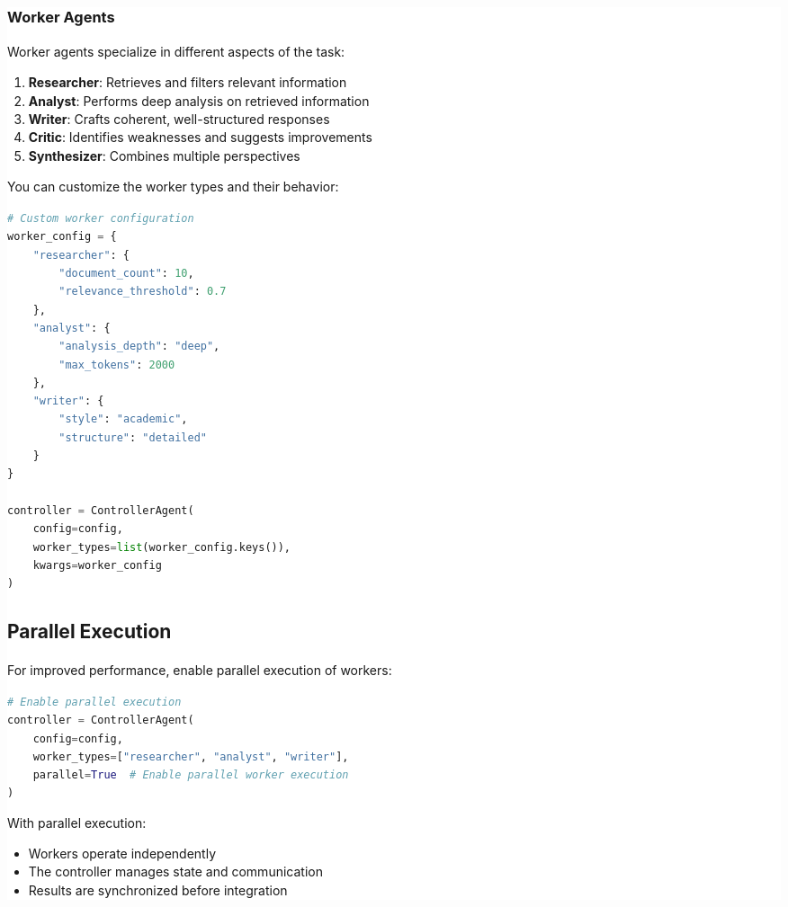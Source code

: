 ### Worker Agents

Worker agents specialize in different aspects of the task:

1. **Researcher**: Retrieves and filters relevant information
2. **Analyst**: Performs deep analysis on retrieved information
3. **Writer**: Crafts coherent, well-structured responses
4. **Critic**: Identifies weaknesses and suggests improvements
5. **Synthesizer**: Combines multiple perspectives

You can customize the worker types and their behavior:

```python
# Custom worker configuration
worker_config = {
    "researcher": {
        "document_count": 10,
        "relevance_threshold": 0.7
    },
    "analyst": {
        "analysis_depth": "deep",
        "max_tokens": 2000
    },
    "writer": {
        "style": "academic",
        "structure": "detailed"
    }
}

controller = ControllerAgent(
    config=config,
    worker_types=list(worker_config.keys()),
    kwargs=worker_config
)
```

## Parallel Execution

For improved performance, enable parallel execution of workers:

```python
# Enable parallel execution
controller = ControllerAgent(
    config=config,
    worker_types=["researcher", "analyst", "writer"],
    parallel=True  # Enable parallel worker execution
)
```

With parallel execution:
- Workers operate independently
- The controller manages state and communication
- Results are synchronized before integration

